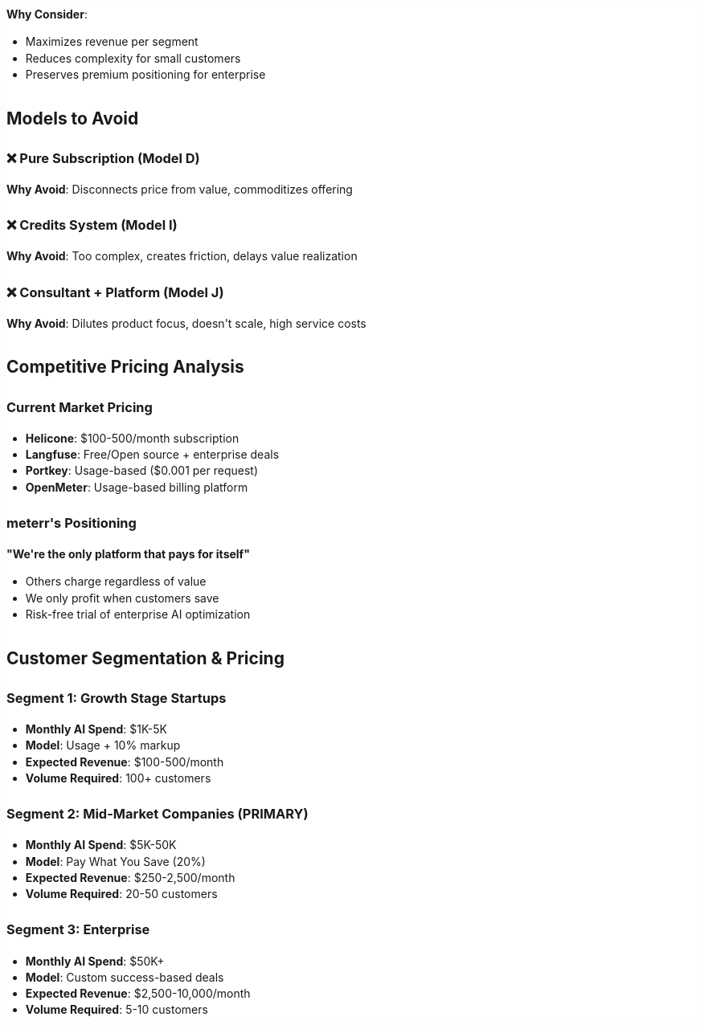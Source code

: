 **Why Consider**:
- Maximizes revenue per segment
- Reduces complexity for small customers
- Preserves premium positioning for enterprise

## Models to Avoid

### ❌ Pure Subscription (Model D)
**Why Avoid**: Disconnects price from value, commoditizes offering

### ❌ Credits System (Model I)
**Why Avoid**: Too complex, creates friction, delays value realization

### ❌ Consultant + Platform (Model J)
**Why Avoid**: Dilutes product focus, doesn't scale, high service costs

## Competitive Pricing Analysis

### Current Market Pricing
- **Helicone**: $100-500/month subscription
- **Langfuse**: Free/Open source + enterprise deals
- **Portkey**: Usage-based ($0.001 per request)
- **OpenMeter**: Usage-based billing platform

### meterr's Positioning
**"We're the only platform that pays for itself"**
- Others charge regardless of value
- We only profit when customers save
- Risk-free trial of enterprise AI optimization

## Customer Segmentation & Pricing

### Segment 1: Growth Stage Startups
- **Monthly AI Spend**: $1K-5K
- **Model**: Usage + 10% markup
- **Expected Revenue**: $100-500/month
- **Volume Required**: 100+ customers

### Segment 2: Mid-Market Companies (PRIMARY)
- **Monthly AI Spend**: $5K-50K
- **Model**: Pay What You Save (20%)
- **Expected Revenue**: $250-2,500/month
- **Volume Required**: 20-50 customers

### Segment 3: Enterprise
- **Monthly AI Spend**: $50K+
- **Model**: Custom success-based deals
- **Expected Revenue**: $2,500-10,000/month
- **Volume Required**: 5-10 customers
